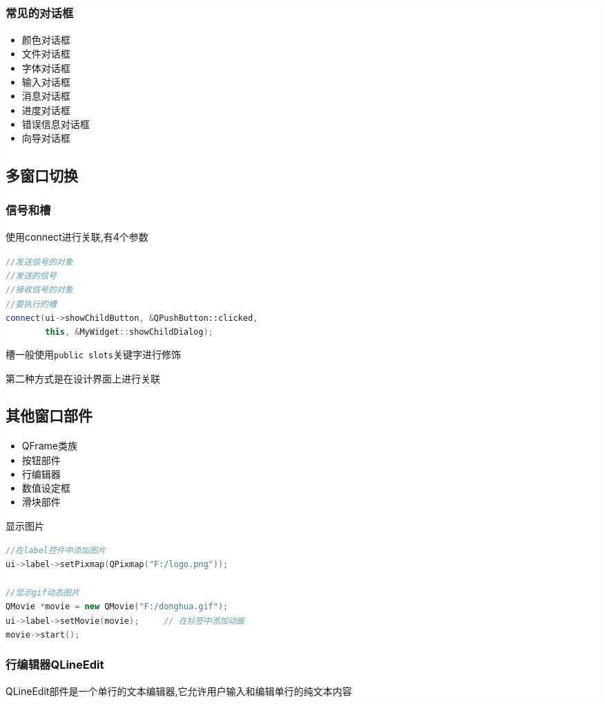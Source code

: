 ### 常见的对话框

+ 颜色对话框 
+ 文件对话框 
+ 字体对话框 
+ 输入对话框 
+ 消息对话框 
+ 进度对话框 
+ 错误信息对话框 
+ 向导对话框 

## 多窗口切换

### 信号和槽

使用connect进行关联,有4个参数

```cpp
//发送信号的对象
//发送的信号
//接收信号的对象
//要执行的槽
connect(ui->showChildButton, &QPushButton::clicked,
        this, &MyWidget::showChildDialog);
```

槽一般使用``public slots``关键字进行修饰

第二种方式是在设计界面上进行关联

## 其他窗口部件

+ QFrame类族 
+ 按钮部件 
+ 行编辑器
+ 数值设定框
+ 滑块部件

显示图片

```cpp
//在label控件中添加图片
ui->label->setPixmap(QPixmap("F:/logo.png"));

//显示gif动态图片
QMovie *movie = new QMovie("F:/donghua.gif");
ui->label->setMovie(movie);     // 在标签中添加动画
movie->start(); 
```

### 行编辑器QLineEdit

QLineEdit部件是一个单行的文本编辑器,它允许用户输入和编辑单行的纯文本内容
